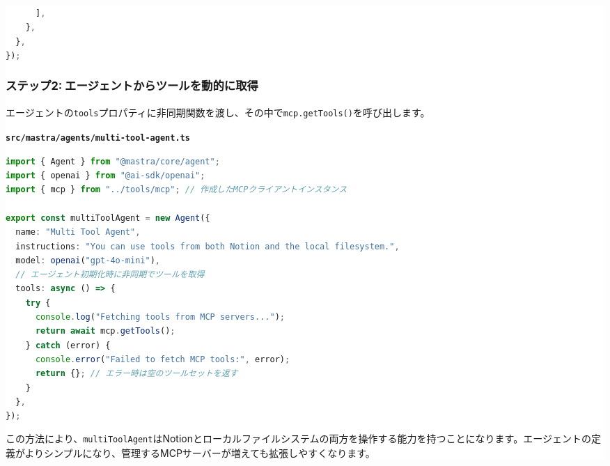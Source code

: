```typescript
      ],
    },
  },
});
```

### ステップ2: エージェントからツールを動的に取得

エージェントの`tools`プロパティに非同期関数を渡し、その中で`mcp.getTools()`を呼び出します。

**`src/mastra/agents/multi-tool-agent.ts`**
```typescript
import { Agent } from "@mastra/core/agent";
import { openai } from "@ai-sdk/openai";
import { mcp } from "../tools/mcp"; // 作成したMCPクライアントインスタンス

export const multiToolAgent = new Agent({
  name: "Multi Tool Agent",
  instructions: "You can use tools from both Notion and the local filesystem.",
  model: openai("gpt-4o-mini"),
  // エージェント初期化時に非同期でツールを取得
  tools: async () => {
    try {
      console.log("Fetching tools from MCP servers...");
      return await mcp.getTools();
    } catch (error) {
      console.error("Failed to fetch MCP tools:", error);
      return {}; // エラー時は空のツールセットを返す
    }
  },
});
```

この方法により、`multiToolAgent`はNotionとローカルファイルシステムの両方を操作する能力を持つことになります。エージェントの定義がよりシンプルになり、管理するMCPサーバーが増えても拡張しやすくなります。
